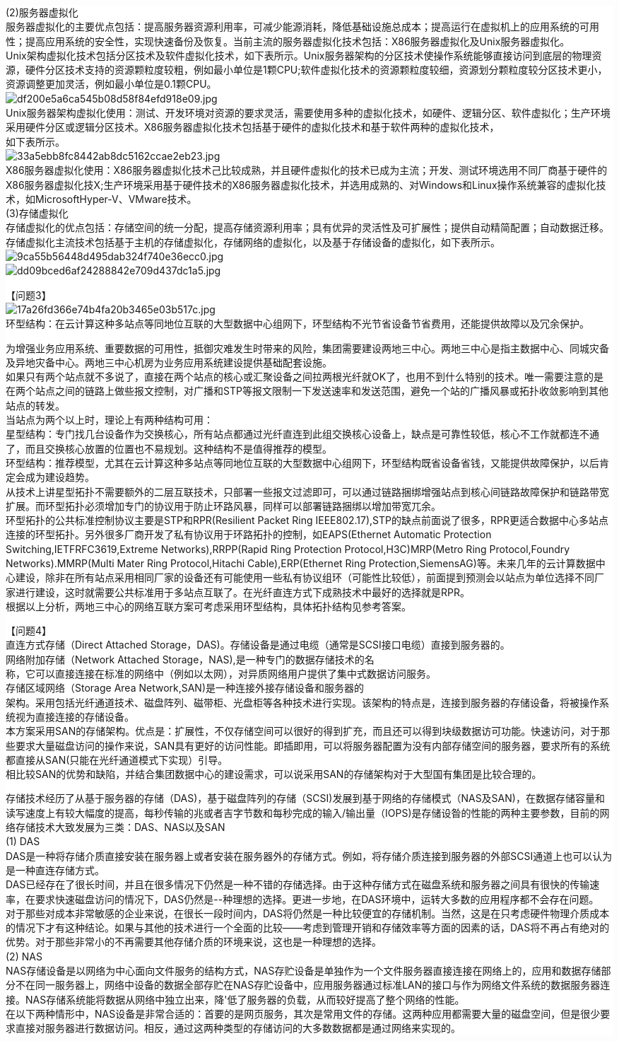 (2)服务器虚拟化  
服务器虚拟化的主要优点包括：提高服务器资源利用率，可减少能源消耗，降低基础设施总成本；提高运行在虚拟机上的应用系统的可用性；提高应用系统的安全性，实现快速备份及恢复。当前主流的服务器虚拟化技术包括：X86服务器虚拟化及Unix服务器虚拟化。  
Unix架构虚拟化技术包括分区技术及软件虚拟化技术，如下表所示。Unix服务器架构的分区技术使操作系统能够直接访问到底层的物理资源，硬件分区技术支持的资源颗粒度较粗，例如最小单位是1颗CPU;软件虚拟化技术的资源颗粒度较细，资源划分颗粒度较分区技术更小，资源调整更加灵活，例如最小单位是0.1颗CPU。  
![df200e5a6ca545b08d58f84efd918e09.jpg][]  
Unix服务器架构虚拟化使用：测试、开发环境对资源的要求灵活，需要使用多种的虚拟化技术，如硬件、逻辑分区、软件虚拟化；生产环境采用硬件分区或逻辑分区技术。X86服务器虚拟化技术包括基于硬件的虚拟化技术和基于软件两种的虚拟化技术，  
如下表所示。  
![33a5ebb8fc8442ab8dc5162ccae2eb23.jpg][]  
X86服务器虚拟化使用：X86服务器虚拟化技术己比较成熟，并且硬件虚拟化的技术已成为主流；开发、测试环境选用不同厂商基于硬件的X86服务器虚拟化技X;生产环境采用基于硬件技术的X86服务器虚拟化技术，并选用成熟的、对Windows和Linux操作系统兼容的虚拟化技术，如MicrosoftHyper-V、VMware技术。  
(3)存储虚拟化  
存储虚拟化的优点包括：存储空间的统一分配，提高存储资源利用率；具有优异的灵活性及可扩展性；提供自动精简配置；自动数据迁移。  
存储虚拟化主流技术包括基于主机的存储虚拟化，存储网络的虚拟化，以及基于存储设备的虚拟化，如下表所示。  
![9ca55b56448d495dab324f740e36ecc0.jpg][]  
![dd09bced6af24288842e709d437dc1a5.jpg][]  
  
【问题3】  
![17a26fd366e74b4fa20b3465e03b517c.jpg][]  
环型结构：在云计算这种多站点等同地位互联的大型数据中心组网下，环型结构不光节省设备节省费用，还能提供故障以及冗余保护。  
  
为增强业务应用系统、重要数据的可用性，抵御灾难发生时带来的风险，集团需要建设两地三中心。两地三中心是指主数据中心、同城灾备及异地灾备中心。两地三中心机房为业务应用系统建设提供基础配套设施。  
如果只有两个站点就不多说了，直接在两个站点的核心或汇聚设备之间拉两根光纤就OK了，也用不到什么特别的技术。唯一需要注意的是在两个站点之间的链路上做些报文控制，对广播和STP等报文限制一下发送速率和发送范围，避免一个站的广播风暴或拓扑收敛影响到其他站点的转发。  
当站点为两个以上时，理论上有两种结构可用：  
星型结构：专门找几台设备作为交换核心，所有站点都通过光纤直连到此组交换核心设备上，缺点是可靠性较低，核心不工作就都连不通了，而且交换核心放置的位置也不易规划。这种结构不是值得推荐的模型。  
环型结构：推荐模型，尤其在云计算这种多站点等同地位互联的大型数据中心组网下，环型结构既省设备省钱，又能提供故障保护，以后肯定会成为建设趋势。  
从技术上讲星型拓扑不需要额外的二层互联技术，只部署一些报文过滤即可，可以通过链路捆绑增强站点到核心间链路故障保护和链路带宽扩展。而环型拓扑必须增加专门的协议用于防止环路风暴，同样可以部署链路捆绑以增加带宽兀余。  
环型拓扑的公共标准控制协议主要是STP和RPR(Resilient Packet Ring IEEE802.17),STP的缺点前面说了很多，RPR更适合数据中心多站点连接的环型拓扑。另外很多厂商开发了私有协议用于环路拓扑的控制，如EAPS(Ethernet Automatic Protection Switching,IETFRFC3619,Extreme Networks),RRPP(Rapid Ring Protection Protocol,H3C)MRP(Metro Ring Protocol,Foundry Networks).MMRP(Multi Mater Ring Protocol,Hitachi Cable),ERP(Ethernet Ring Protection,SiemensAG)等。未来几年的云计算数据中心建设，除非在所有站点采用相同厂家的设备还有可能使用一些私有协议组环（可能性比较低），前面提到预测会以站点为单位选择不同厂家进行建设，这时就需要公共标准用于多站点互联了。在光纤直连方式下成熟技术中最好的选择就是RPR。  
根据以上分析，两地三中心的网络互联方案可考虑采用环型结构，具体拓扑结构见参考答案。  
  
【问题4】  
直连方式存储（Direct Attached Storage，DAS)。存储设备是通过电缆（通常是SCSI接口电缆）直接到服务器的。  
网络附加存储（Network Attached Storage，NAS),是一种专门的数据存储技术的名  
称，它可以直接连接在标准的网络中（例如以太网），对异质网络用户提供了集中式数据访问服务。  
存储区域网络（Storage Area Network,SAN)是一种连接外接存储设备和服务器的  
架构。采用包括光纤通道技术、磁盘阵列、磁带柜、光盘柜等各种技术进行实现。该架构的特点是，连接到服务器的存储设备，将被操作系统视为直接连接的存储设备。  
本方案采用SAN的存储架构。优点是：扩展性，不仅存储空间可以很好的得到扩充，而且还可以得到块级数据访可功能。快速访问，对于那些要求大量磁盘访问的操作来说，SAN具有更好的访问性能。即插即用，可以将服务器配置为没有内部存储空间的服务器，要求所有的系统都直接从SAN(只能在光纤通道模式下实现）引导。  
相比较SAN的优势和缺陷，并结合集团数据中心的建设需求，可以说采用SAN的存储架构对于大型国有集团是比较合理的。  
  
存储技术经历了从基于服务器的存储（DAS)，基于磁盘阵列的存储（SCSI)发展到基于网络的存储模式（NAS及SAN)，在数据存储容量和读写速度上有较大幅度的提高，每秒传输的兆或者吉字节数和每秒完成的输入/输出量（IOPS)是存储设昝的性能的两种主要参数，目前的网络存储技术大致发展为三类：DAS、NAS以及SAN  
(1) DAS  
DAS是一种将存储介质直接安装在服务器上或者安装在服务器外的存储方式。例如，将存储介质连接到服务器的外部SCSI通道上也可以认为是一种直连存储方式。  
DAS已经存在了很长时间，并且在很多情况下仍然是一种不错的存储选择。由于这种存储方式在磁盘系统和服务器之间具有很快的传输速率，在要求快速磁盘访问的情况下，DAS仍然是--种理想的选择。更进一步地，在DAS环境中，运转大多数的应用程序都不会存在问题。  
对于那些对成本非常敏感的企业来说，在很长一段时间内，DAS将仍然是一种比较便宜的存储机制。当然，这是在只考虑硬件物理介质成本的情况下才有这种结论。如果与其他的技术进行一个全面的比较——考虑到管理开销和存储效率等方面的因素的话，DAS将不再占有绝对的优势。对于那些非常小的不再需要其他存储介质的环境来说，这也是一种理想的选择。  
(2) NAS  
NAS存储设备是以网络为中心面向文件服务的结构方式，NAS存贮设备是单独作为一个文件服务器直接连接在网络上的，应用和数据存储部分不在同一服务器上，网络中设备的数据全部存贮在NAS存贮设备中，应用服务器通过标准LAN的接口与作为网络文件系统的数据服务器连接。NAS存储系统能将数据从网络中独立出来，降'低了服务器的负载，从而较好提高了整个网络的性能。  
在以下两种情形中，NAS设备是非常合适的：首要的是网页服务，其次是常用文件的存储。这两种应用都需要大量的磁盘空间，但是很少要求直接对服务器进行数据访问。相反，通过这两种类型的存储访问的大多数数据都是通过网络来实现的。  

[10ceb8fc8b7440b6a8fec181e6985019.jpg]: https://www.xkxxkx.cn/file/exam/software/网络规划设计师/案例/第1题/10ceb8fc8b7440b6a8fec181e6985019.jpg
[1726dbf9068f42bba8b8c2c099f63ce8.jpg]: https://www.xkxxkx.cn/file/exam/software/网络规划设计师/案例/第1题/1726dbf9068f42bba8b8c2c099f63ce8.jpg
[c448deb1e84b4b60bd50394dc8056053.jpg]: https://www.xkxxkx.cn/file/exam/software/网络规划设计师/案例/第2题/c448deb1e84b4b60bd50394dc8056053.jpg
[720a41651d2d4ff287ee8aa15b56fe70.jpg]: https://www.xkxxkx.cn/file/exam/software/网络规划设计师/案例/第3题/720a41651d2d4ff287ee8aa15b56fe70.jpg
[3fcde6d3da894cf886309873eb05cbcb.jpg]: https://www.xkxxkx.cn/file/exam/software/网络规划设计师/案例/第1题/3fcde6d3da894cf886309873eb05cbcb.jpg
[d7b4022d8ee1468caa956501be8a65e9.jpg]: https://www.xkxxkx.cn/file/exam/software/网络规划设计师/案例/第1题/d7b4022d8ee1468caa956501be8a65e9.jpg
[86185fd0e86940feb6c6b14027e12053.jpg]: https://www.xkxxkx.cn/file/exam/software/网络规划设计师/案例/第1题/86185fd0e86940feb6c6b14027e12053.jpg
[dfd60049cc7e4bd4baf661bfe0b6b057.jpg]: https://www.xkxxkx.cn/file/exam/software/网络规划设计师/案例/第2题/dfd60049cc7e4bd4baf661bfe0b6b057.jpg
[df200e5a6ca545b08d58f84efd918e09.jpg]: https://www.xkxxkx.cn/file/exam/software/网络规划设计师/案例/第2题/df200e5a6ca545b08d58f84efd918e09.jpg
[33a5ebb8fc8442ab8dc5162ccae2eb23.jpg]: https://www.xkxxkx.cn/file/exam/software/网络规划设计师/案例/第2题/33a5ebb8fc8442ab8dc5162ccae2eb23.jpg
[9ca55b56448d495dab324f740e36ecc0.jpg]: https://www.xkxxkx.cn/file/exam/software/网络规划设计师/案例/第2题/9ca55b56448d495dab324f740e36ecc0.jpg
[dd09bced6af24288842e709d437dc1a5.jpg]: https://www.xkxxkx.cn/file/exam/software/网络规划设计师/案例/第2题/dd09bced6af24288842e709d437dc1a5.jpg
[17a26fd366e74b4fa20b3465e03b517c.jpg]: https://www.xkxxkx.cn/file/exam/software/网络规划设计师/案例/第2题/17a26fd366e74b4fa20b3465e03b517c.jpg
[64fa84aa76104a2eac1f9c8f0990a708.jpg]: https://www.xkxxkx.cn/file/exam/software/网络规划设计师/案例/第3题/64fa84aa76104a2eac1f9c8f0990a708.jpg
[0efe3492fbe34f7ab305dccc7f90224b.jpg]: https://www.xkxxkx.cn/file/exam/software/网络规划设计师/案例/第3题/0efe3492fbe34f7ab305dccc7f90224b.jpg